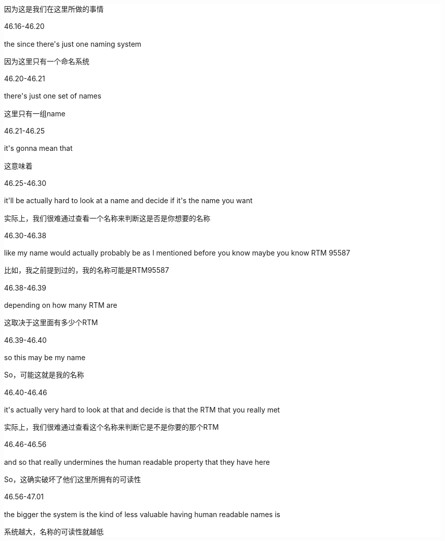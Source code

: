 因为这是我们在这里所做的事情

46.16-46.20

 the since there's just one naming system

因为这里只有一个命名系统

46.20-46.21

 there's just one set of names

这里只有一组name

46.21-46.25

it's gonna mean that

这意味着

46.25-46.30

 it'll be actually hard to look at a name and decide if it's the name you want

实际上，我们很难通过查看一个名称来判断这是否是你想要的名称




46.30-46.38

 like my name would actually probably be as I mentioned before you know maybe you know RTM 95587

比如，我之前提到过的，我的名称可能是RTM95587

46.38-46.39

depending on how many RTM are 

这取决于这里面有多少个RTM

46.39-46.40

so this may be my name

So，可能这就是我的名称

46.40-46.46

 it's actually very hard to look at that and decide is that the RTM that you really met 

实际上，我们很难通过查看这个名称来判断它是不是你要的那个RTM




46.46-46.56

and so that really undermines the human readable property that they have here

So，这确实破坏了他们这里所拥有的可读性

46.56-47.01

the bigger the system is the kind of less valuable having human readable names is

系统越大，名称的可读性就越低
